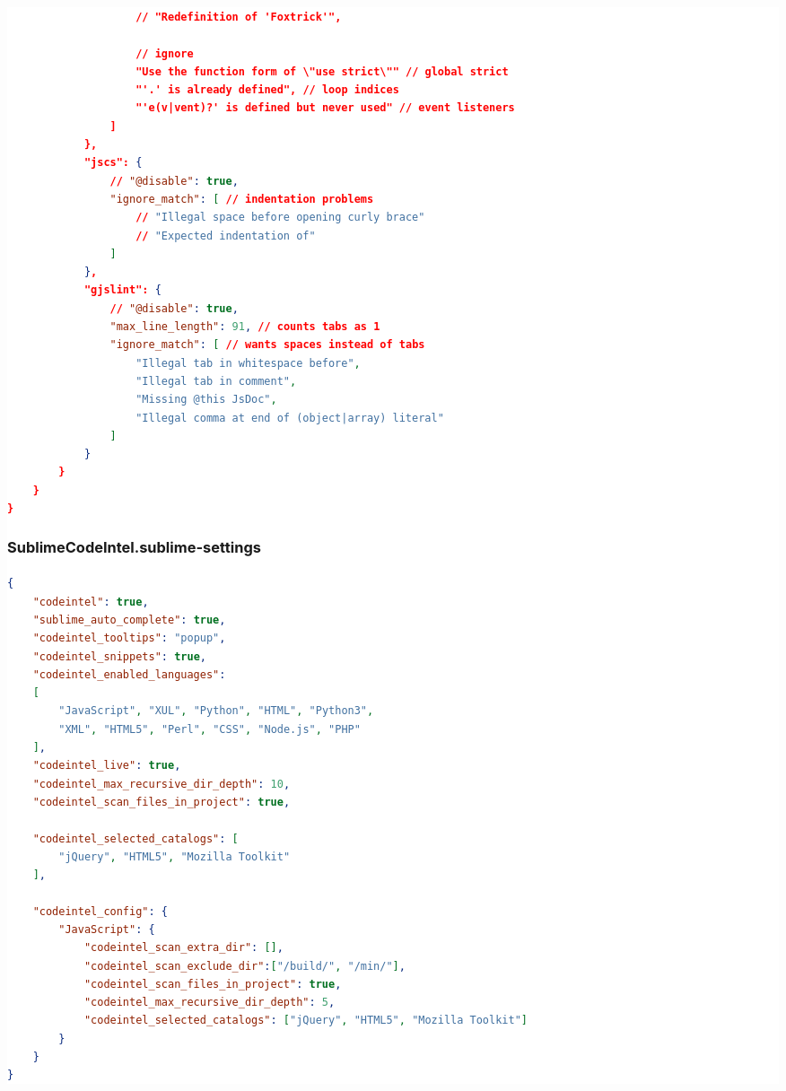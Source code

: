 ```json
					// "Redefinition of 'Foxtrick'",

					// ignore
					"Use the function form of \"use strict\"" // global strict
					"'.' is already defined", // loop indices
					"'e(v|vent)?' is defined but never used" // event listeners
				]
			},
			"jscs": {
				// "@disable": true,
				"ignore_match": [ // indentation problems
					// "Illegal space before opening curly brace" 
					// "Expected indentation of"
				]
			},
			"gjslint": {
				// "@disable": true,
				"max_line_length": 91, // counts tabs as 1
				"ignore_match": [ // wants spaces instead of tabs
					"Illegal tab in whitespace before",
					"Illegal tab in comment",
					"Missing @this JsDoc",
					"Illegal comma at end of (object|array) literal"
				]
			}
		}
	}
}
```

### SublimeCodeIntel.sublime-settings
```json
{
	"codeintel": true,
	"sublime_auto_complete": true,
	"codeintel_tooltips": "popup",
	"codeintel_snippets": true,
	"codeintel_enabled_languages":
	[
		"JavaScript", "XUL", "Python", "HTML", "Python3",
		"XML", "HTML5", "Perl", "CSS", "Node.js", "PHP"
	],
	"codeintel_live": true,
	"codeintel_max_recursive_dir_depth": 10,
	"codeintel_scan_files_in_project": true,

	"codeintel_selected_catalogs": [
		"jQuery", "HTML5", "Mozilla Toolkit"
	],

	"codeintel_config": {
		"JavaScript": {
			"codeintel_scan_extra_dir": [],
			"codeintel_scan_exclude_dir":["/build/", "/min/"],
			"codeintel_scan_files_in_project": true,
			"codeintel_max_recursive_dir_depth": 5,
			"codeintel_selected_catalogs": ["jQuery", "HTML5", "Mozilla Toolkit"]
		}
	}
}
```
